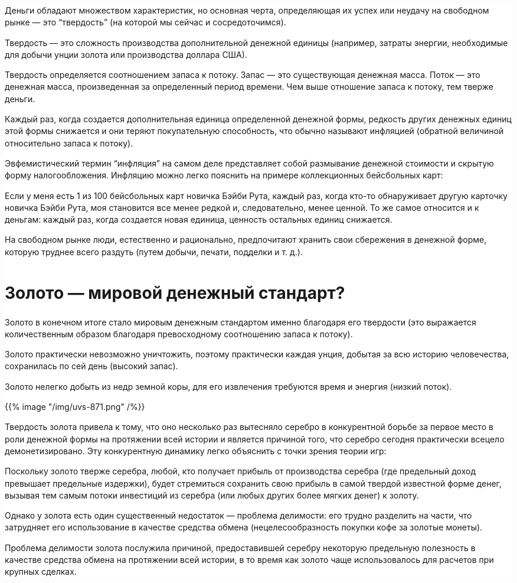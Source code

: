 Деньги обладают множеством характеристик, но основная черта, определяющая их успех или неудачу на свободном рынке — это “твердость” (на которой мы сейчас и сосредоточимся).

Твердость — это сложность производства дополнительной денежной единицы (например, затраты энергии, необходимые для добычи унции золота или производства доллара США).

Твердость определяется соотношением запаса к потоку. Запас — это существующая денежная масса. Поток — это денежная масса, произведенная за определенный период времени. Чем выше отношение запаса к потоку, тем тверже деньги.

Каждый раз, когда создается дополнительная единица определенной денежной формы, редкость других денежных единиц этой формы снижается и они теряют покупательную способность, что обычно называют инфляцией (обратной величиной относительно запаса к потоку).

Эвфемистический термин “инфляция” на самом деле представляет собой размывание денежной стоимости и скрытую форму налогообложения. Инфляцию можно легко пояснить на примере коллекционных бейсбольных карт:

Если у меня есть 1 из 100 бейсбольных карт новичка Бэйби Рута, каждый раз, когда кто-то обнаруживает другую карточку новичка Бэйби Рута, моя становится все менее редкой и, следовательно, менее ценной. То же самое относится и к деньгам: каждый раз, когда создается новая единица, ценность остальных единиц снижается.

На свободном рынке люди, естественно и рационально, предпочитают хранить свои сбережения в денежной форме, которую труднее всего раздуть (путем добычи, печати, подделки и т. д.).

# Золото — мировой денежный стандарт?

Золото в конечном итоге стало мировым денежным стандартом именно благодаря его твердости (это выражается количественным образом благодаря превосходному соотношению запаса к потоку).

Золото практически невозможно уничтожить, поэтому практически каждая унция, добытая за всю историю человечества, сохранилась по сей день (высокий запас).

Золото нелегко добыть из недр земной коры, для его извлечения требуются время и энергия (низкий поток).

{{% image "/img/uvs-871.png" /%}}

Твердость золота привела к тому, что оно несколько раз вытесняло серебро в конкурентной борьбе за первое место в роли денежной формы на протяжении всей истории и является причиной того, что серебро сегодня практически всецело демонетизировано. Эту конкурентную динамику легко объяснить с точки зрения теории игр:

Поскольку золото тверже серебра, любой, кто получает прибыль от производства серебра (где предельный доход превышает предельные издержки), будет стремиться сохранить свою прибыль в самой твердой известной форме денег, вызывая тем самым потоки инвестиций из серебра (или любых других более мягких денег) к золоту.

Однако у золота есть один существенный недостаток — проблема делимости: его трудно разделить на части, что затрудняет его использование в качестве средства обмена (нецелесообразность покупки кофе за золотые монеты).

Проблема делимости золота послужила причиной, предоставившей серебру некоторую предельную полезность в качестве средства обмена на протяжении всей истории, в то время как золото чаще использовалось для расчетов при крупных сделках.
